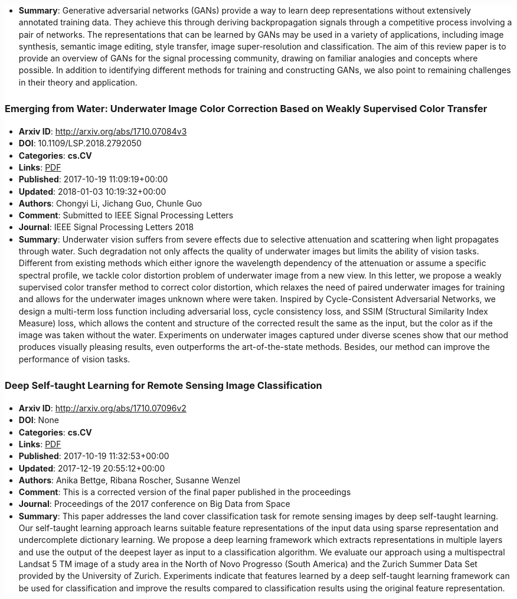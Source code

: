 - **Summary**: Generative adversarial networks (GANs) provide a way to learn deep representations without extensively annotated training data. They achieve this through deriving backpropagation signals through a competitive process involving a pair of networks. The representations that can be learned by GANs may be used in a variety of applications, including image synthesis, semantic image editing, style transfer, image super-resolution and classification. The aim of this review paper is to provide an overview of GANs for the signal processing community, drawing on familiar analogies and concepts where possible. In addition to identifying different methods for training and constructing GANs, we also point to remaining challenges in their theory and application.



### Emerging from Water: Underwater Image Color Correction Based on Weakly Supervised Color Transfer
- **Arxiv ID**: http://arxiv.org/abs/1710.07084v3
- **DOI**: 10.1109/LSP.2018.2792050
- **Categories**: **cs.CV**
- **Links**: [PDF](http://arxiv.org/pdf/1710.07084v3)
- **Published**: 2017-10-19 11:09:19+00:00
- **Updated**: 2018-01-03 10:19:32+00:00
- **Authors**: Chongyi Li, Jichang Guo, Chunle Guo
- **Comment**: Submitted to IEEE Signal Processing Letters
- **Journal**: IEEE Signal Processing Letters 2018
- **Summary**: Underwater vision suffers from severe effects due to selective attenuation and scattering when light propagates through water. Such degradation not only affects the quality of underwater images but limits the ability of vision tasks. Different from existing methods which either ignore the wavelength dependency of the attenuation or assume a specific spectral profile, we tackle color distortion problem of underwater image from a new view. In this letter, we propose a weakly supervised color transfer method to correct color distortion, which relaxes the need of paired underwater images for training and allows for the underwater images unknown where were taken. Inspired by Cycle-Consistent Adversarial Networks, we design a multi-term loss function including adversarial loss, cycle consistency loss, and SSIM (Structural Similarity Index Measure) loss, which allows the content and structure of the corrected result the same as the input, but the color as if the image was taken without the water. Experiments on underwater images captured under diverse scenes show that our method produces visually pleasing results, even outperforms the art-of-the-state methods. Besides, our method can improve the performance of vision tasks.



### Deep Self-taught Learning for Remote Sensing Image Classification
- **Arxiv ID**: http://arxiv.org/abs/1710.07096v2
- **DOI**: None
- **Categories**: **cs.CV**
- **Links**: [PDF](http://arxiv.org/pdf/1710.07096v2)
- **Published**: 2017-10-19 11:32:53+00:00
- **Updated**: 2017-12-19 20:55:12+00:00
- **Authors**: Anika Bettge, Ribana Roscher, Susanne Wenzel
- **Comment**: This is a corrected version of the final paper published in the
  proceedings
- **Journal**: Proceedings of the 2017 conference on Big Data from Space
- **Summary**: This paper addresses the land cover classification task for remote sensing images by deep self-taught learning. Our self-taught learning approach learns suitable feature representations of the input data using sparse representation and undercomplete dictionary learning. We propose a deep learning framework which extracts representations in multiple layers and use the output of the deepest layer as input to a classification algorithm. We evaluate our approach using a multispectral Landsat 5 TM image of a study area in the North of Novo Progresso (South America) and the Zurich Summer Data Set provided by the University of Zurich. Experiments indicate that features learned by a deep self-taught learning framework can be used for classification and improve the results compared to classification results using the original feature representation.
